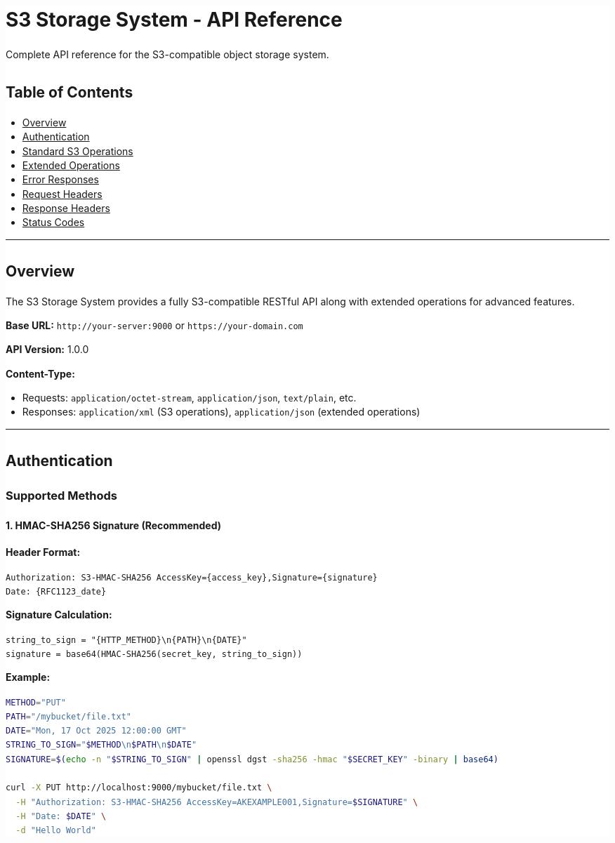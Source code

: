 # S3 Storage System - API Reference

Complete API reference for the S3-compatible object storage system.

## Table of Contents

- [Overview](#overview)
- [Authentication](#authentication)
- [Standard S3 Operations](#standard-s3-operations)
- [Extended Operations](#extended-operations)
- [Error Responses](#error-responses)
- [Request Headers](#request-headers)
- [Response Headers](#response-headers)
- [Status Codes](#status-codes)

---

## Overview

The S3 Storage System provides a fully S3-compatible RESTful API along with extended operations for advanced features.

**Base URL:** `http://your-server:9000` or `https://your-domain.com`

**API Version:** 1.0.0

**Content-Type:** 
- Requests: `application/octet-stream`, `application/json`, `text/plain`, etc.
- Responses: `application/xml` (S3 operations), `application/json` (extended operations)

---

## Authentication

### Supported Methods

#### 1. HMAC-SHA256 Signature (Recommended)

**Header Format:**
```
Authorization: S3-HMAC-SHA256 AccessKey={access_key},Signature={signature}
Date: {RFC1123_date}
```

**Signature Calculation:**
```
string_to_sign = "{HTTP_METHOD}\n{PATH}\n{DATE}"
signature = base64(HMAC-SHA256(secret_key, string_to_sign))
```

**Example:**
```bash
METHOD="PUT"
PATH="/mybucket/file.txt"
DATE="Mon, 17 Oct 2025 12:00:00 GMT"
STRING_TO_SIGN="$METHOD\n$PATH\n$DATE"
SIGNATURE=$(echo -n "$STRING_TO_SIGN" | openssl dgst -sha256 -hmac "$SECRET_KEY" -binary | base64)

curl -X PUT http://localhost:9000/mybucket/file.txt \
  -H "Authorization: S3-HMAC-SHA256 AccessKey=AKEXAMPLE001,Signature=$SIGNATURE" \
  -H "Date: $DATE" \
  -d "Hello World"
```
